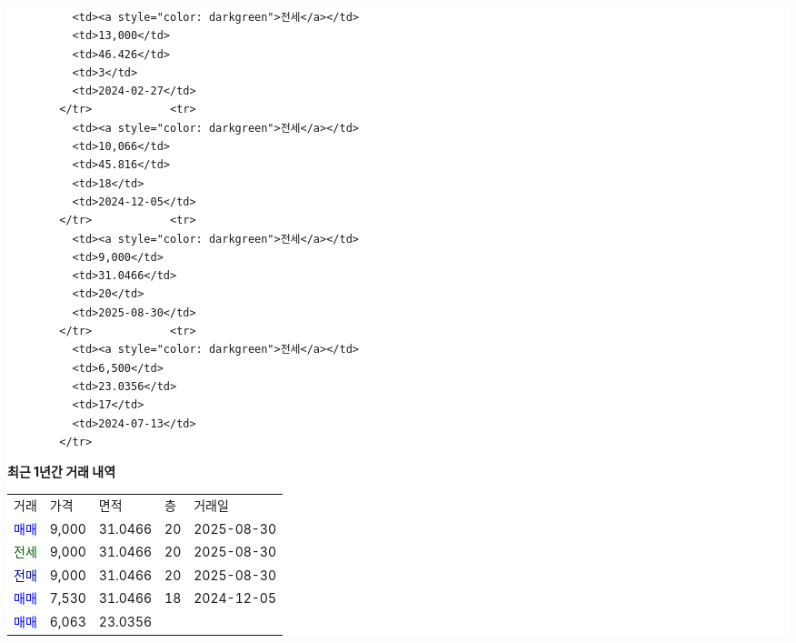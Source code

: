               <td><a style="color: darkgreen">전세</a></td>
              <td>13,000</td>
              <td>46.426</td>
              <td>3</td>
              <td>2024-02-27</td>
            </tr>            <tr>
              <td><a style="color: darkgreen">전세</a></td>
              <td>10,066</td>
              <td>45.816</td>
              <td>18</td>
              <td>2024-12-05</td>
            </tr>            <tr>
              <td><a style="color: darkgreen">전세</a></td>
              <td>9,000</td>
              <td>31.0466</td>
              <td>20</td>
              <td>2025-08-30</td>
            </tr>            <tr>
              <td><a style="color: darkgreen">전세</a></td>
              <td>6,500</td>
              <td>23.0356</td>
              <td>17</td>
              <td>2024-07-13</td>
            </tr>        
    
</table>

<b>최근 1년간 거래 내역</b>

<table class="sortable">
    <tr>
      <td>거래</td>
      <td>가격</td>
      <td>면적</td>
      <td>층</td>
      <td>거래일</td>
    </tr>
    <tr>
      <td><a style="color: blue">매매</a></td>
      <td>9,000</td>
      <td>31.0466</td>
      <td>20</td>
      <td>2025-08-30</td>
    </tr>          <tr>
      <td><a style="color: darkgreen">전세</a></td>
      <td>9,000</td>
      <td>31.0466</td>
      <td>20</td>
      <td>2025-08-30</td>
    </tr>          <tr>
      <td><a style="color: darkblue">전매</a></td>
      <td>9,000</td>
      <td>31.0466</td>
      <td>20</td>
      <td>2025-08-30</td>
    </tr>          <tr>
      <td><a style="color: blue">매매</a></td>
      <td>7,530</td>
      <td>31.0466</td>
      <td>18</td>
      <td>2024-12-05</td>
    </tr>          <tr>
      <td><a style="color: blue">매매</a></td>
      <td>6,063</td>
      <td>23.0356</td>